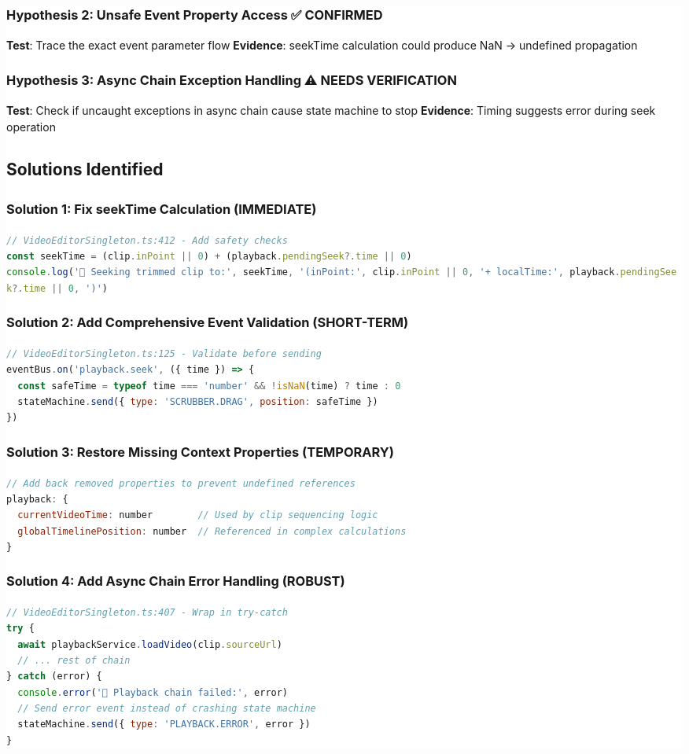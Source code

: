 ### Hypothesis 2: Unsafe Event Property Access ✅ CONFIRMED  
**Test**: Trace the exact event parameter flow
**Evidence**: seekTime calculation could produce NaN → undefined propagation

### Hypothesis 3: Async Chain Exception Handling ⚠️ NEEDS VERIFICATION
**Test**: Check if uncaught exceptions in async chain cause state machine to stop
**Evidence**: Timing suggests error during seek operation

## Solutions Identified

### Solution 1: Fix seekTime Calculation (IMMEDIATE)
```javascript
// VideoEditorSingleton.ts:412 - Add safety checks
const seekTime = (clip.inPoint || 0) + (playback.pendingSeek?.time || 0)
console.log('🎯 Seeking trimmed clip to:', seekTime, '(inPoint:', clip.inPoint || 0, '+ localTime:', playback.pendingSeek?.time || 0, ')')
```

### Solution 2: Add Comprehensive Event Validation (SHORT-TERM)
```javascript
// VideoEditorSingleton.ts:125 - Validate before sending
eventBus.on('playback.seek', ({ time }) => {
  const safeTime = typeof time === 'number' && !isNaN(time) ? time : 0
  stateMachine.send({ type: 'SCRUBBER.DRAG', position: safeTime })
})
```

### Solution 3: Restore Missing Context Properties (TEMPORARY)
```javascript
// Add back removed properties to prevent undefined references
playback: {
  currentVideoTime: number        // Used by clip sequencing logic
  globalTimelinePosition: number  // Referenced in complex calculations  
}
```

### Solution 4: Add Async Chain Error Handling (ROBUST)
```javascript
// VideoEditorSingleton.ts:407 - Wrap in try-catch
try {
  await playbackService.loadVideo(clip.sourceUrl)
  // ... rest of chain
} catch (error) {
  console.error('🚨 Playback chain failed:', error)
  // Send error event instead of crashing state machine
  stateMachine.send({ type: 'PLAYBACK.ERROR', error })
}
```
